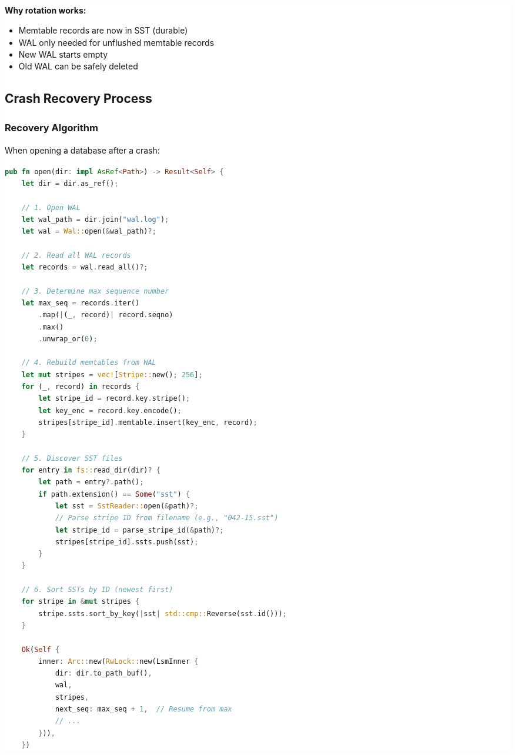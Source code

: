 ```rust
```

**Why rotation works:**
- Memtable records are now in SST (durable)
- WAL only needed for unflushed memtable records
- New WAL starts empty
- Old WAL can be safely deleted

## Crash Recovery Process

### Recovery Algorithm

When opening a database after a crash:

```rust
pub fn open(dir: impl AsRef<Path>) -> Result<Self> {
    let dir = dir.as_ref();

    // 1. Open WAL
    let wal_path = dir.join("wal.log");
    let wal = Wal::open(&wal_path)?;

    // 2. Read all WAL records
    let records = wal.read_all()?;

    // 3. Determine max sequence number
    let max_seq = records.iter()
        .map(|(_, record)| record.seqno)
        .max()
        .unwrap_or(0);

    // 4. Rebuild memtables from WAL
    let mut stripes = vec![Stripe::new(); 256];
    for (_, record) in records {
        let stripe_id = record.key.stripe();
        let key_enc = record.key.encode();
        stripes[stripe_id].memtable.insert(key_enc, record);
    }

    // 5. Discover SST files
    for entry in fs::read_dir(dir)? {
        let path = entry?.path();
        if path.extension() == Some("sst") {
            let sst = SstReader::open(&path)?;
            // Parse stripe ID from filename (e.g., "042-15.sst")
            let stripe_id = parse_stripe_id(&path)?;
            stripes[stripe_id].ssts.push(sst);
        }
    }

    // 6. Sort SSTs by ID (newest first)
    for stripe in &mut stripes {
        stripe.ssts.sort_by_key(|sst| std::cmp::Reverse(sst.id()));
    }

    Ok(Self {
        inner: Arc::new(RwLock::new(LsmInner {
            dir: dir.to_path_buf(),
            wal,
            stripes,
            next_seq: max_seq + 1,  // Resume from max
            // ...
        })),
    })
```